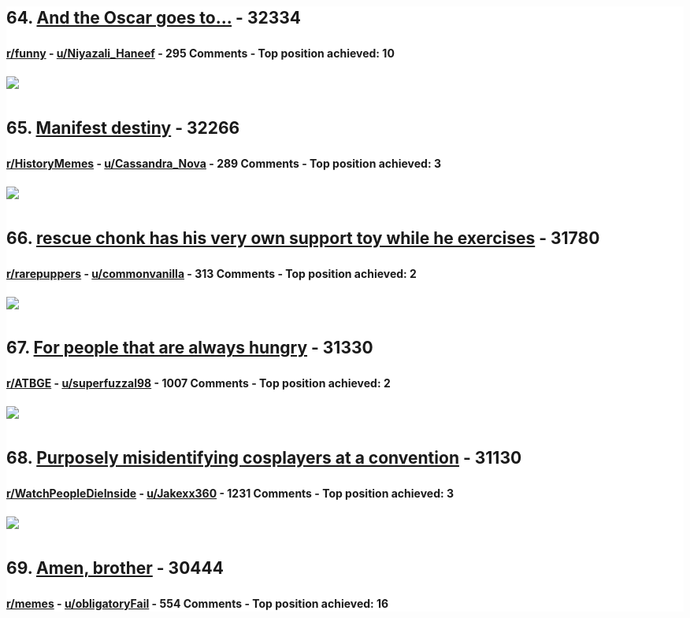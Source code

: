 ## 64. [And the Oscar goes to...](http://reddit.com/r/funny/comments/cs25jx/and_the_oscar_goes_to/) - 32334
#### [r/funny](http://reddit.com/r/funny) - [u/Niyazali_Haneef](http://reddit.com/u/Niyazali_Haneef) - 295 Comments - Top position achieved: 10

<a href="https://v.redd.it/ri5wld8o08h31"><img src="https://b.thumbs.redditmedia.com/SRCZjTm4VbpsDVaaut_aYNBLSNXwYEHnLrPFuV-0Fds.jpg"></img></a>

## 65. [Manifest destiny](http://reddit.com/r/HistoryMemes/comments/crwtx6/manifest_destiny/) - 32266
#### [r/HistoryMemes](http://reddit.com/r/HistoryMemes) - [u/Cassandra_Nova](http://reddit.com/u/Cassandra_Nova) - 289 Comments - Top position achieved: 3

<a href="https://i.redd.it/f0wpmvfpx4h31.png"><img src="https://a.thumbs.redditmedia.com/Z4FIvp0mlGQ7wwIwigRlG1P_K_JTK4pVTsiyPlGXmt8.jpg"></img></a>

## 66. [rescue chonk has his very own support toy while he exercises](http://reddit.com/r/rarepuppers/comments/cs9jom/rescue_chonk_has_his_very_own_support_toy_while/) - 31780
#### [r/rarepuppers](http://reddit.com/r/rarepuppers) - [u/commonvanilla](http://reddit.com/u/commonvanilla) - 313 Comments - Top position achieved: 2

<a href="https://gfycat.com/elaboratelazyargusfish"><img src="https://b.thumbs.redditmedia.com/IWsTt8TUSyOjNn9ELdmDhi2I_ZhDriQLL32P9t_M8Ig.jpg"></img></a>

## 67. [For people that are always hungry](http://reddit.com/r/ATBGE/comments/cs3cip/for_people_that_are_always_hungry/) - 31330
#### [r/ATBGE](http://reddit.com/r/ATBGE) - [u/superfuzzal98](http://reddit.com/u/superfuzzal98) - 1007 Comments - Top position achieved: 2

<a href="https://v.redd.it/75hj8u2mh8h31"><img src="https://b.thumbs.redditmedia.com/qfrQoZs1y7KxvID2m1V3JKIXgq6M2VU7F6VpZugkwaQ.jpg"></img></a>

## 68. [Purposely misidentifying cosplayers at a convention](http://reddit.com/r/WatchPeopleDieInside/comments/crvtta/purposely_misidentifying_cosplayers_at_a/) - 31130
#### [r/WatchPeopleDieInside](http://reddit.com/r/WatchPeopleDieInside) - [u/Jakexx360](http://reddit.com/u/Jakexx360) - 1231 Comments - Top position achieved: 3

<a href="https://v.redd.it/t0ayb5qpf4h31"><img src="https://b.thumbs.redditmedia.com/w7Na_6ePRJD_TC_nyQEftdA8tHG9O5FC0UV_bZkxRYU.jpg"></img></a>

## 69. [Amen, brother](http://reddit.com/r/memes/comments/crz0ca/amen_brother/) - 30444
#### [r/memes](http://reddit.com/r/memes) - [u/obligatoryFail](http://reddit.com/u/obligatoryFail) - 554 Comments - Top position achieved: 16
